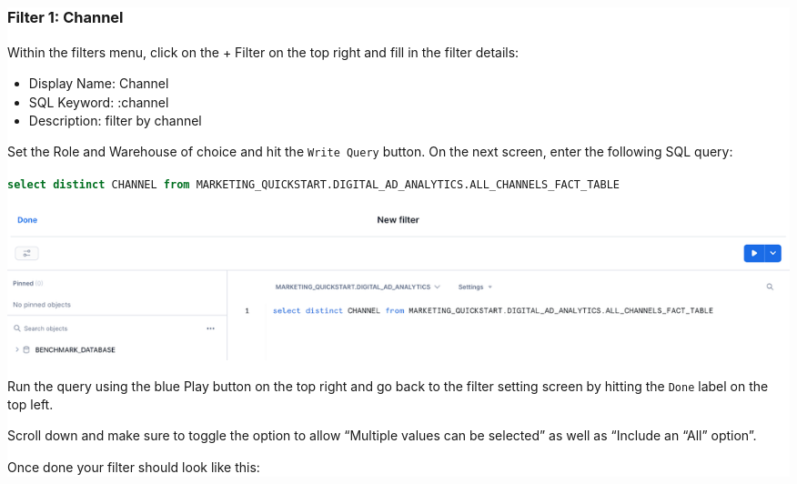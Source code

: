 ### Filter 1: Channel 

Within the filters menu, click on the + Filter on the top right and fill in the filter details: 

- Display Name: Channel
- SQL Keyword: :channel
- Description: filter by channel

Set the Role and Warehouse of choice and hit the `Write Query` button. On the next screen, enter the following SQL query:

```sql
select distinct CHANNEL from MARKETING_QUICKSTART.DIGITAL_AD_ANALYTICS.ALL_CHANNELS_FACT_TABLE
```
![Write query](assets/write_query.png) 

Run the query using the blue Play button on the top right and go back to the filter setting screen by hitting the `Done` label on the top left. 

Scroll down and make sure to toggle the option to allow “Multiple values can be selected” as well as “Include an “All” option”.

Once done your filter should look like this: 

